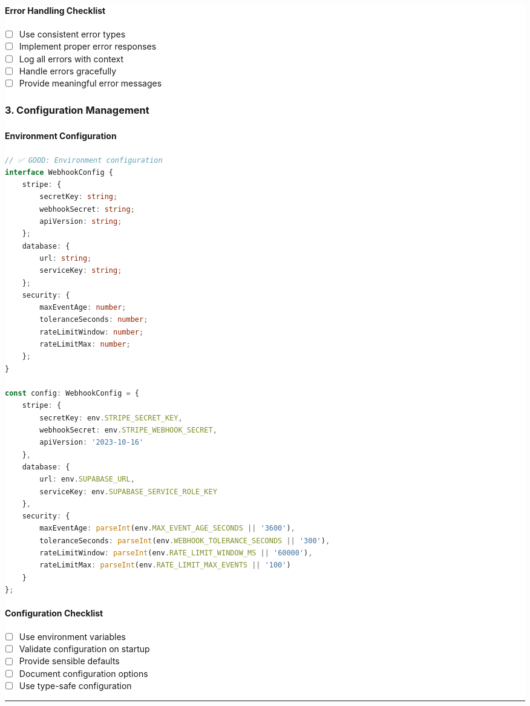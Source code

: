 #### **Error Handling Checklist**
- [ ] Use consistent error types
- [ ] Implement proper error responses
- [ ] Log all errors with context
- [ ] Handle errors gracefully
- [ ] Provide meaningful error messages

### **3. Configuration Management**

#### **Environment Configuration**

```typescript
// ✅ GOOD: Environment configuration
interface WebhookConfig {
    stripe: {
        secretKey: string;
        webhookSecret: string;
        apiVersion: string;
    };
    database: {
        url: string;
        serviceKey: string;
    };
    security: {
        maxEventAge: number;
        toleranceSeconds: number;
        rateLimitWindow: number;
        rateLimitMax: number;
    };
}

const config: WebhookConfig = {
    stripe: {
        secretKey: env.STRIPE_SECRET_KEY,
        webhookSecret: env.STRIPE_WEBHOOK_SECRET,
        apiVersion: '2023-10-16'
    },
    database: {
        url: env.SUPABASE_URL,
        serviceKey: env.SUPABASE_SERVICE_ROLE_KEY
    },
    security: {
        maxEventAge: parseInt(env.MAX_EVENT_AGE_SECONDS || '3600'),
        toleranceSeconds: parseInt(env.WEBHOOK_TOLERANCE_SECONDS || '300'),
        rateLimitWindow: parseInt(env.RATE_LIMIT_WINDOW_MS || '60000'),
        rateLimitMax: parseInt(env.RATE_LIMIT_MAX_EVENTS || '100')
    }
};
```

#### **Configuration Checklist**
- [ ] Use environment variables
- [ ] Validate configuration on startup
- [ ] Provide sensible defaults
- [ ] Document configuration options
- [ ] Use type-safe configuration

---